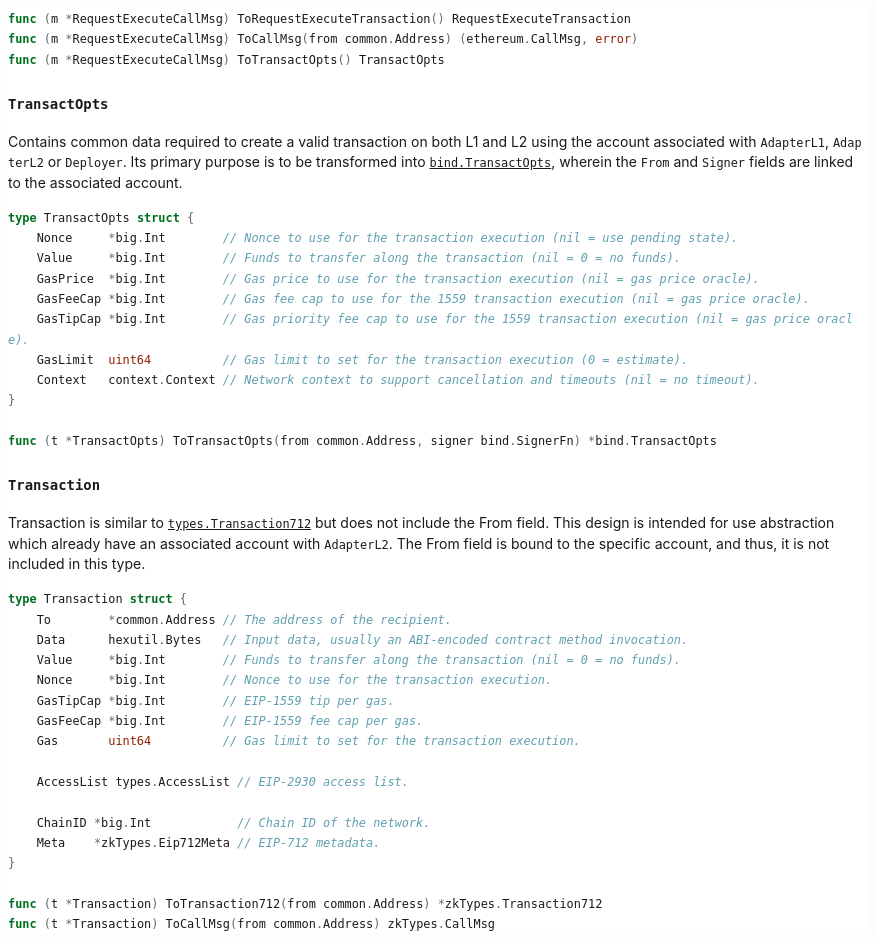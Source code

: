 ```go
func (m *RequestExecuteCallMsg) ToRequestExecuteTransaction() RequestExecuteTransaction
func (m *RequestExecuteCallMsg) ToCallMsg(from common.Address) (ethereum.CallMsg, error)
func (m *RequestExecuteCallMsg) ToTransactOpts() TransactOpts
```

### `TransactOpts`

Contains common data required to create a valid transaction on both L1 and L2 using the account
associated with `AdapterL1`, `AdapterL2` or `Deployer`. Its primary purpose is to be transformed into
[`bind.TransactOpts`](https://pkg.go.dev/github.com/ethereum/go-ethereum@v1.12.0/accounts/abi/bind#TransactOpts),
wherein the `From` and `Signer` fields are linked to the associated account.

```go
type TransactOpts struct {
	Nonce     *big.Int        // Nonce to use for the transaction execution (nil = use pending state).
	Value     *big.Int        // Funds to transfer along the transaction (nil = 0 = no funds).
	GasPrice  *big.Int        // Gas price to use for the transaction execution (nil = gas price oracle).
	GasFeeCap *big.Int        // Gas fee cap to use for the 1559 transaction execution (nil = gas price oracle).
	GasTipCap *big.Int        // Gas priority fee cap to use for the 1559 transaction execution (nil = gas price oracle).
	GasLimit  uint64          // Gas limit to set for the transaction execution (0 = estimate).
	Context   context.Context // Network context to support cancellation and timeouts (nil = no timeout).
}

func (t *TransactOpts) ToTransactOpts(from common.Address, signer bind.SignerFn) *bind.TransactOpts
```

### `Transaction`

Transaction is similar to [`types.Transaction712`](types.md#transaction712) but does not include the From field. This design is intended for use
abstraction which already have an associated account with `AdapterL2`. The From field is bound to the specific account,
and thus, it is not included in this type.

```go
type Transaction struct {
	To        *common.Address // The address of the recipient.
	Data      hexutil.Bytes   // Input data, usually an ABI-encoded contract method invocation.
	Value     *big.Int        // Funds to transfer along the transaction (nil = 0 = no funds).
	Nonce     *big.Int        // Nonce to use for the transaction execution.
	GasTipCap *big.Int        // EIP-1559 tip per gas.
	GasFeeCap *big.Int        // EIP-1559 fee cap per gas.
	Gas       uint64          // Gas limit to set for the transaction execution.

	AccessList types.AccessList // EIP-2930 access list.

	ChainID *big.Int            // Chain ID of the network.
	Meta    *zkTypes.Eip712Meta // EIP-712 metadata.
}

func (t *Transaction) ToTransaction712(from common.Address) *zkTypes.Transaction712
func (t *Transaction) ToCallMsg(from common.Address) zkTypes.CallMsg
```
